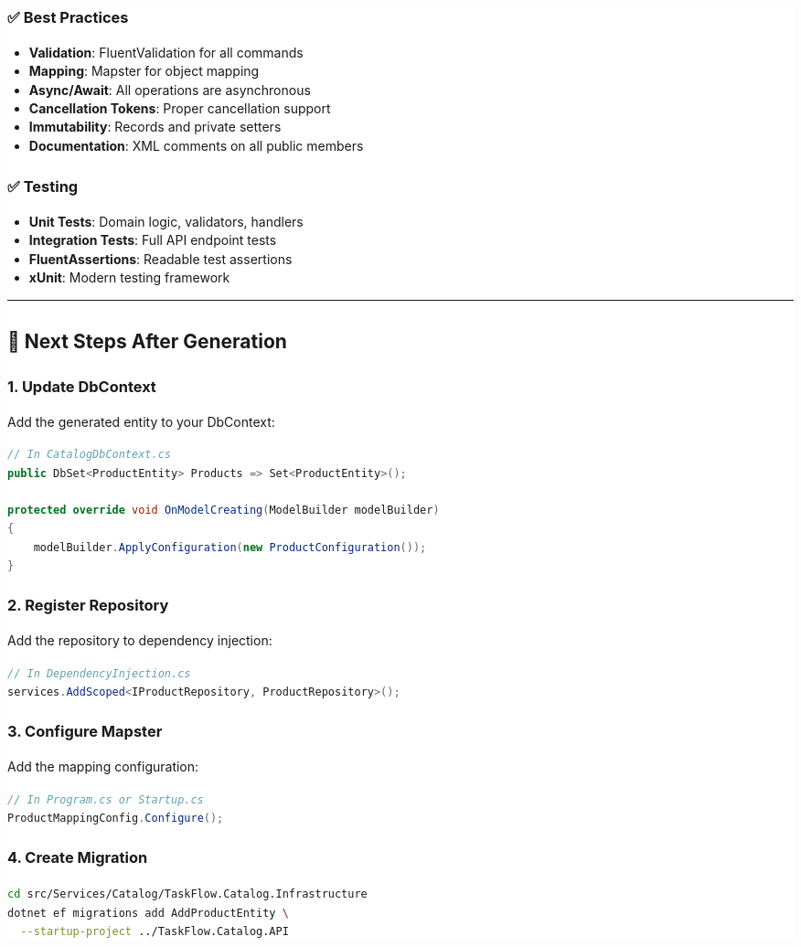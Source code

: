 ### ✅ Best Practices
- **Validation**: FluentValidation for all commands
- **Mapping**: Mapster for object mapping
- **Async/Await**: All operations are asynchronous
- **Cancellation Tokens**: Proper cancellation support
- **Immutability**: Records and private setters
- **Documentation**: XML comments on all public members

### ✅ Testing
- **Unit Tests**: Domain logic, validators, handlers
- **Integration Tests**: Full API endpoint tests
- **FluentAssertions**: Readable test assertions
- **xUnit**: Modern testing framework

---

## 🔧 Next Steps After Generation

### 1. Update DbContext

Add the generated entity to your DbContext:

```csharp
// In CatalogDbContext.cs
public DbSet<ProductEntity> Products => Set<ProductEntity>();

protected override void OnModelCreating(ModelBuilder modelBuilder)
{
    modelBuilder.ApplyConfiguration(new ProductConfiguration());
}
```

### 2. Register Repository

Add the repository to dependency injection:

```csharp
// In DependencyInjection.cs
services.AddScoped<IProductRepository, ProductRepository>();
```

### 3. Configure Mapster

Add the mapping configuration:

```csharp
// In Program.cs or Startup.cs
ProductMappingConfig.Configure();
```

### 4. Create Migration

```bash
cd src/Services/Catalog/TaskFlow.Catalog.Infrastructure
dotnet ef migrations add AddProductEntity \
  --startup-project ../TaskFlow.Catalog.API
```
